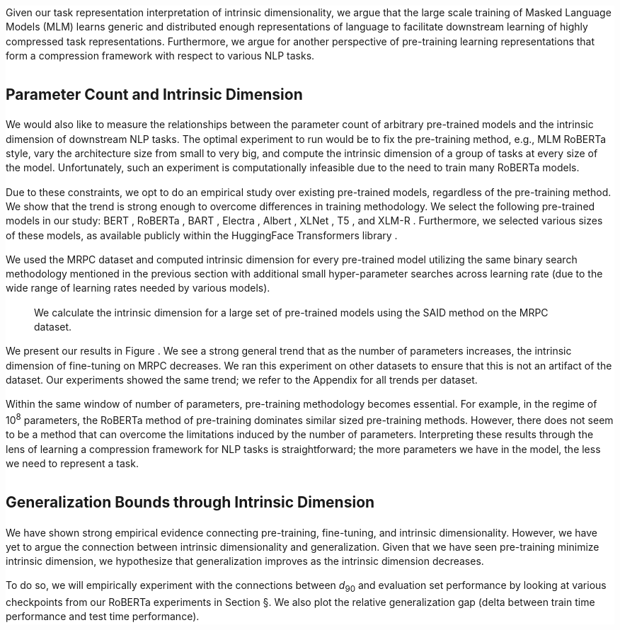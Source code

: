 Given our task representation interpretation of intrinsic dimensionality, we argue that the large scale training of Masked Language Models (MLM) learns generic and distributed enough representations of language to facilitate downstream learning of highly compressed task representations. Furthermore, we argue for another perspective of pre-training learning representations that form a compression framework with respect to various NLP tasks.

## Parameter Count and Intrinsic Dimension

We would also like to measure the relationships between the parameter count of arbitrary pre-trained models and the intrinsic dimension of downstream NLP tasks. The optimal experiment to run would be to fix the pre-training method, e.g., MLM RoBERTa style, vary the architecture size from small to very big, and compute the intrinsic dimension of a group of tasks at every size of the model. Unfortunately, such an experiment is computationally infeasible due to the need to train many RoBERTa models.

Due to these constraints, we opt to do an empirical study over existing pre-trained models, regardless of the pre-training method. We show that the trend is strong enough to overcome differences in training methodology. We select the following pre-trained models in our study: BERT , RoBERTa , BART , Electra , Albert , XLNet , T5 , and XLM-R . Furthermore, we selected various sizes of these models, as available publicly within the HuggingFace Transformers library .

We used the MRPC dataset and computed intrinsic dimension for every pre-trained model utilizing the same binary search methodology mentioned in the previous section with additional small hyper-parameter searches across learning rate (due to the wide range of learning rates needed by various models).

<figure id="fig:mrpc_parameter_id">
<span class="image placeholder" data-original-image-src="figures/mrpc_parameter_id.pdf" data-original-image-title="" width="100%"></span>
<figcaption>We calculate the intrinsic dimension for a large set of pre-trained models using the SAID method on the MRPC dataset.</figcaption>
</figure>

We present our results in Figure . We see a strong general trend that as the number of parameters increases, the intrinsic dimension of fine-tuning on MRPC decreases. We ran this experiment on other datasets to ensure that this is not an artifact of the dataset. Our experiments showed the same trend; we refer to the Appendix for all trends per dataset.

Within the same window of number of parameters, pre-training methodology becomes essential. For example, in the regime of $10^8$ parameters, the RoBERTa method of pre-training dominates similar sized pre-training methods. However, there does not seem to be a method that can overcome the limitations induced by the number of parameters. Interpreting these results through the lens of learning a compression framework for NLP tasks is straightforward; the more parameters we have in the model, the less we need to represent a task.

## Generalization Bounds through Intrinsic Dimension

We have shown strong empirical evidence connecting pre-training, fine-tuning, and intrinsic dimensionality. However, we have yet to argue the connection between intrinsic dimensionality and generalization. Given that we have seen pre-training minimize intrinsic dimension, we hypothesize that generalization improves as the intrinsic dimension decreases.

To do so, we will empirically experiment with the connections between $d_{90}$ and evaluation set performance by looking at various checkpoints from our RoBERTa experiments in Section §. We also plot the relative generalization gap (delta between train time performance and test time performance).
